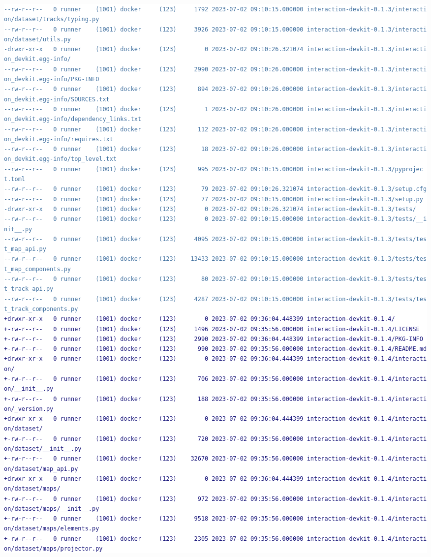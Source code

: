 ```diff
--rw-r--r--   0 runner    (1001) docker     (123)     1792 2023-07-02 09:10:15.000000 interaction-devkit-0.1.3/interaction/dataset/tracks/typing.py
--rw-r--r--   0 runner    (1001) docker     (123)     3926 2023-07-02 09:10:15.000000 interaction-devkit-0.1.3/interaction/dataset/utils.py
-drwxr-xr-x   0 runner    (1001) docker     (123)        0 2023-07-02 09:10:26.321074 interaction-devkit-0.1.3/interaction_devkit.egg-info/
--rw-r--r--   0 runner    (1001) docker     (123)     2990 2023-07-02 09:10:26.000000 interaction-devkit-0.1.3/interaction_devkit.egg-info/PKG-INFO
--rw-r--r--   0 runner    (1001) docker     (123)      894 2023-07-02 09:10:26.000000 interaction-devkit-0.1.3/interaction_devkit.egg-info/SOURCES.txt
--rw-r--r--   0 runner    (1001) docker     (123)        1 2023-07-02 09:10:26.000000 interaction-devkit-0.1.3/interaction_devkit.egg-info/dependency_links.txt
--rw-r--r--   0 runner    (1001) docker     (123)      112 2023-07-02 09:10:26.000000 interaction-devkit-0.1.3/interaction_devkit.egg-info/requires.txt
--rw-r--r--   0 runner    (1001) docker     (123)       18 2023-07-02 09:10:26.000000 interaction-devkit-0.1.3/interaction_devkit.egg-info/top_level.txt
--rw-r--r--   0 runner    (1001) docker     (123)      995 2023-07-02 09:10:15.000000 interaction-devkit-0.1.3/pyproject.toml
--rw-r--r--   0 runner    (1001) docker     (123)       79 2023-07-02 09:10:26.321074 interaction-devkit-0.1.3/setup.cfg
--rw-r--r--   0 runner    (1001) docker     (123)       77 2023-07-02 09:10:15.000000 interaction-devkit-0.1.3/setup.py
-drwxr-xr-x   0 runner    (1001) docker     (123)        0 2023-07-02 09:10:26.321074 interaction-devkit-0.1.3/tests/
--rw-r--r--   0 runner    (1001) docker     (123)        0 2023-07-02 09:10:15.000000 interaction-devkit-0.1.3/tests/__init__.py
--rw-r--r--   0 runner    (1001) docker     (123)     4095 2023-07-02 09:10:15.000000 interaction-devkit-0.1.3/tests/test_map_api.py
--rw-r--r--   0 runner    (1001) docker     (123)    13433 2023-07-02 09:10:15.000000 interaction-devkit-0.1.3/tests/test_map_components.py
--rw-r--r--   0 runner    (1001) docker     (123)       80 2023-07-02 09:10:15.000000 interaction-devkit-0.1.3/tests/test_track_api.py
--rw-r--r--   0 runner    (1001) docker     (123)     4287 2023-07-02 09:10:15.000000 interaction-devkit-0.1.3/tests/test_track_components.py
+drwxr-xr-x   0 runner    (1001) docker     (123)        0 2023-07-02 09:36:04.448399 interaction-devkit-0.1.4/
+-rw-r--r--   0 runner    (1001) docker     (123)     1496 2023-07-02 09:35:56.000000 interaction-devkit-0.1.4/LICENSE
+-rw-r--r--   0 runner    (1001) docker     (123)     2990 2023-07-02 09:36:04.448399 interaction-devkit-0.1.4/PKG-INFO
+-rw-r--r--   0 runner    (1001) docker     (123)      990 2023-07-02 09:35:56.000000 interaction-devkit-0.1.4/README.md
+drwxr-xr-x   0 runner    (1001) docker     (123)        0 2023-07-02 09:36:04.444399 interaction-devkit-0.1.4/interaction/
+-rw-r--r--   0 runner    (1001) docker     (123)      706 2023-07-02 09:35:56.000000 interaction-devkit-0.1.4/interaction/__init__.py
+-rw-r--r--   0 runner    (1001) docker     (123)      188 2023-07-02 09:35:56.000000 interaction-devkit-0.1.4/interaction/_version.py
+drwxr-xr-x   0 runner    (1001) docker     (123)        0 2023-07-02 09:36:04.444399 interaction-devkit-0.1.4/interaction/dataset/
+-rw-r--r--   0 runner    (1001) docker     (123)      720 2023-07-02 09:35:56.000000 interaction-devkit-0.1.4/interaction/dataset/__init__.py
+-rw-r--r--   0 runner    (1001) docker     (123)    32670 2023-07-02 09:35:56.000000 interaction-devkit-0.1.4/interaction/dataset/map_api.py
+drwxr-xr-x   0 runner    (1001) docker     (123)        0 2023-07-02 09:36:04.444399 interaction-devkit-0.1.4/interaction/dataset/maps/
+-rw-r--r--   0 runner    (1001) docker     (123)      972 2023-07-02 09:35:56.000000 interaction-devkit-0.1.4/interaction/dataset/maps/__init__.py
+-rw-r--r--   0 runner    (1001) docker     (123)     9518 2023-07-02 09:35:56.000000 interaction-devkit-0.1.4/interaction/dataset/maps/elements.py
+-rw-r--r--   0 runner    (1001) docker     (123)     2305 2023-07-02 09:35:56.000000 interaction-devkit-0.1.4/interaction/dataset/maps/projector.py
```